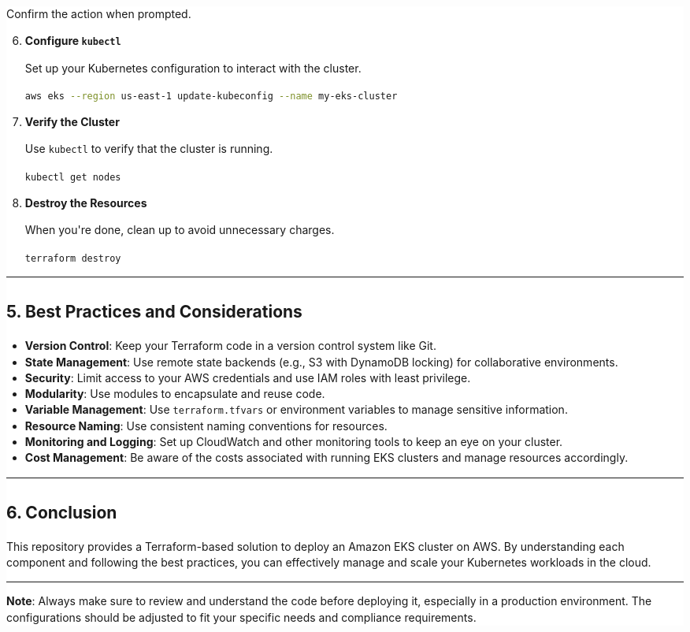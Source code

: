    Confirm the action when prompted.

6. **Configure `kubectl`**

   Set up your Kubernetes configuration to interact with the cluster.

   ```bash
   aws eks --region us-east-1 update-kubeconfig --name my-eks-cluster
   ```

7. **Verify the Cluster**

   Use `kubectl` to verify that the cluster is running.

   ```bash
   kubectl get nodes
   ```

8. **Destroy the Resources**

   When you're done, clean up to avoid unnecessary charges.

   ```bash
   terraform destroy
   ```

---

## 5. Best Practices and Considerations

- **Version Control**: Keep your Terraform code in a version control system like Git.
- **State Management**: Use remote state backends (e.g., S3 with DynamoDB locking) for collaborative environments.
- **Security**: Limit access to your AWS credentials and use IAM roles with least privilege.
- **Modularity**: Use modules to encapsulate and reuse code.
- **Variable Management**: Use `terraform.tfvars` or environment variables to manage sensitive information.
- **Resource Naming**: Use consistent naming conventions for resources.
- **Monitoring and Logging**: Set up CloudWatch and other monitoring tools to keep an eye on your cluster.
- **Cost Management**: Be aware of the costs associated with running EKS clusters and manage resources accordingly.

---

## 6. Conclusion

This repository provides a Terraform-based solution to deploy an Amazon EKS cluster on AWS. By understanding each component and following the best practices, you can effectively manage and scale your Kubernetes workloads in the cloud.

---

**Note**: Always make sure to review and understand the code before deploying it, especially in a production environment. The configurations should be adjusted to fit your specific needs and compliance requirements.
